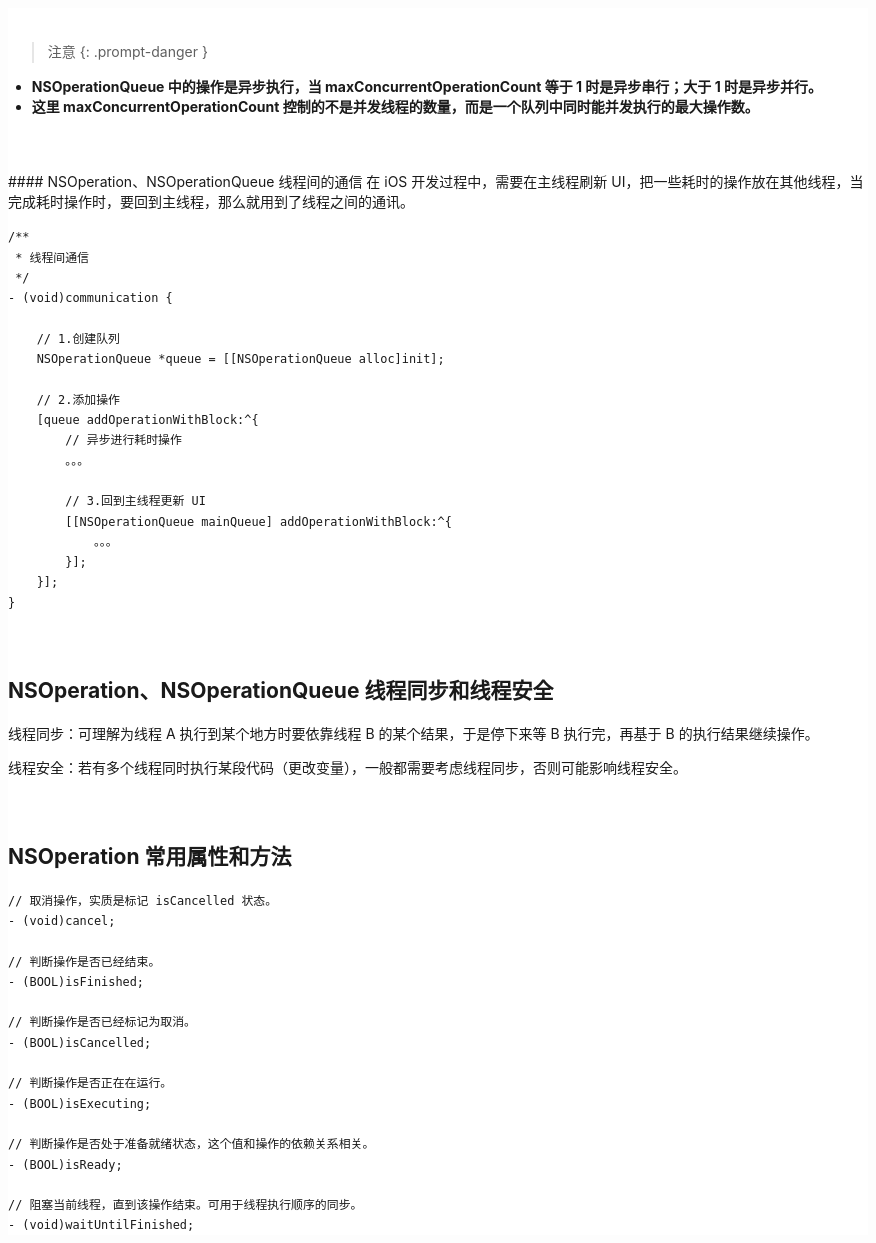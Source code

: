 <br>

> 注意
{: .prompt-danger }

* **NSOperationQueue 中的操作是异步执行，当 maxConcurrentOperationCount 等于 1 时是异步串行；大于 1 时是异步并行。**
* **这里 maxConcurrentOperationCount 控制的不是并发线程的数量，而是一个队列中同时能并发执行的最大操作数。**


<br>
<br>
#### NSOperation、NSOperationQueue 线程间的通信
在 iOS 开发过程中，需要在主线程刷新 UI，把一些耗时的操作放在其他线程，当完成耗时操作时，要回到主线程，那么就用到了线程之间的通讯。

``` objc
/**
 * 线程间通信
 */
- (void)communication {

    // 1.创建队列
    NSOperationQueue *queue = [[NSOperationQueue alloc]init];

    // 2.添加操作
    [queue addOperationWithBlock:^{
        // 异步进行耗时操作
        。。。
        
        // 3.回到主线程更新 UI
        [[NSOperationQueue mainQueue] addOperationWithBlock:^{
            。。。
        }];
    }];
}
```


<br>

## NSOperation、NSOperationQueue 线程同步和线程安全
线程同步：可理解为线程 A 执行到某个地方时要依靠线程 B 的某个结果，于是停下来等 B 执行完，再基于 B 的执行结果继续操作。

线程安全：若有多个线程同时执行某段代码（更改变量），一般都需要考虑线程同步，否则可能影响线程安全。


<br>

## NSOperation 常用属性和方法

``` objc
// 取消操作，实质是标记 isCancelled 状态。
- (void)cancel; 

// 判断操作是否已经结束。
- (BOOL)isFinished; 

// 判断操作是否已经标记为取消。
- (BOOL)isCancelled; 

// 判断操作是否正在在运行。
- (BOOL)isExecuting; 

// 判断操作是否处于准备就绪状态，这个值和操作的依赖关系相关。
- (BOOL)isReady;

// 阻塞当前线程，直到该操作结束。可用于线程执行顺序的同步。
- (void)waitUntilFinished;
```